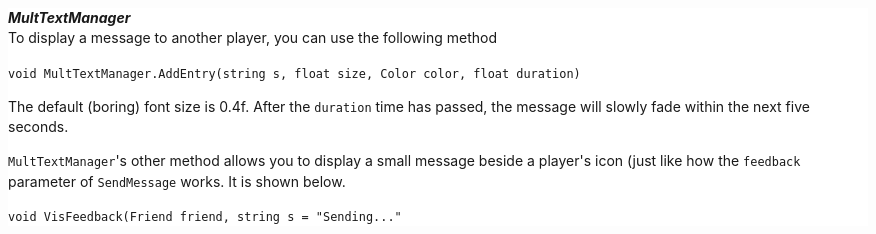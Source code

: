 ***MultTextManager***  
To display a message to another player, you can use the following method

`void MultTextManager.AddEntry(string s, float size, Color color, float duration)`

The default (boring) font size is 0.4f. After the `duration` time has passed, the message will slowly fade within the next five seconds.

`MultTextManager`'s other method allows you to display a small message beside a player's icon (just like how the `feedback` parameter of `SendMessage` works. It is shown below.

`void VisFeedback(Friend friend, string s = "Sending..."`
